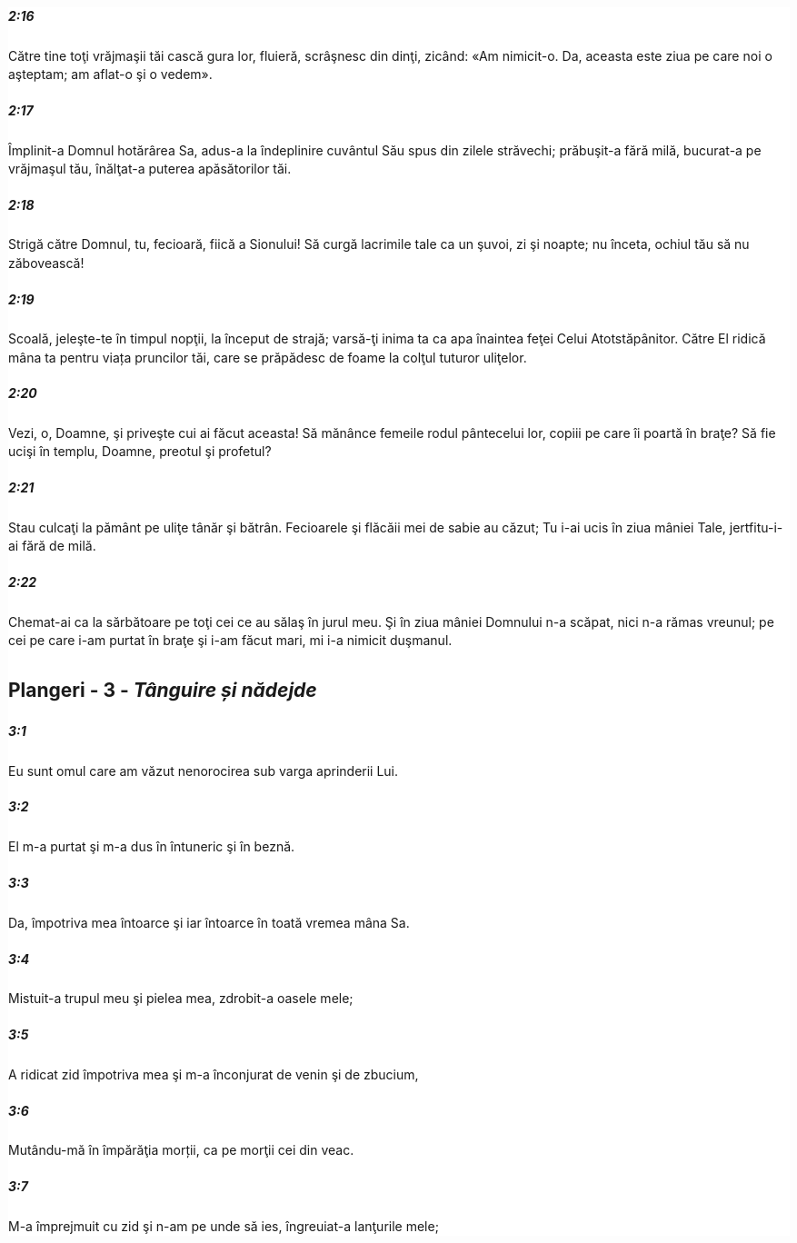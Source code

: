 ##### 2:16
Către tine toţi vrăjmaşii tăi cască gura lor, fluieră, scrâşnesc din dinţi, zicând: «Am nimicit-o. Da, aceasta este ziua pe care noi o aşteptam; am aflat-o şi o vedem».

##### 2:17
Împlinit-a Domnul hotărârea Sa, adus-a la îndeplinire cuvântul Său spus din zilele străvechi; prăbuşit-a fără milă, bucurat-a pe vrăjmaşul tău, înălţat-a puterea apăsătorilor tăi.

##### 2:18
Strigă către Domnul, tu, fecioară, fiică a Sionului! Să curgă lacrimile tale ca un şuvoi, zi şi noapte; nu înceta, ochiul tău să nu zăbovească!

##### 2:19
Scoală, jeleşte-te în timpul nopţii, la început de strajă; varsă-ţi inima ta ca apa înaintea feţei Celui Atotstăpânitor. Către El ridică mâna ta pentru viața pruncilor tăi, care se prăpădesc de foame la colţul tuturor uliţelor.

##### 2:20
Vezi, o, Doamne, şi priveşte cui ai făcut aceasta! Să mănânce femeile rodul pântecelui lor, copiii pe care îi poartă în braţe? Să fie ucişi în templu, Doamne, preotul şi profetul?

##### 2:21
Stau culcaţi la pământ pe uliţe tânăr şi bătrân. Fecioarele şi flăcăii mei de sabie au căzut; Tu i-ai ucis în ziua mâniei Tale, jertfitu-i-ai fără de milă.

##### 2:22
Chemat-ai ca la sărbătoare pe toţi cei ce au sălaş în jurul meu. Şi în ziua mâniei Domnului n-a scăpat, nici n-a rămas vreunul; pe cei pe care i-am purtat în braţe şi i-am făcut mari, mi i-a nimicit duşmanul.


## Plangeri - 3 - *Tânguire și nădejde*

##### 3:1
Eu sunt omul care am văzut nenorocirea sub varga aprinderii Lui.

##### 3:2
El m-a purtat şi m-a dus în întuneric şi în beznă.

##### 3:3
Da, împotriva mea întoarce şi iar întoarce în toată vremea mâna Sa.

##### 3:4
Mistuit-a trupul meu şi pielea mea, zdrobit-a oasele mele;

##### 3:5
A ridicat zid împotriva mea şi m-a înconjurat de venin şi de zbucium,

##### 3:6
Mutându-mă în împărăţia morții, ca pe morţii cei din veac.

##### 3:7
M-a împrejmuit cu zid şi n-am pe unde să ies, îngreuiat-a lanţurile mele;
